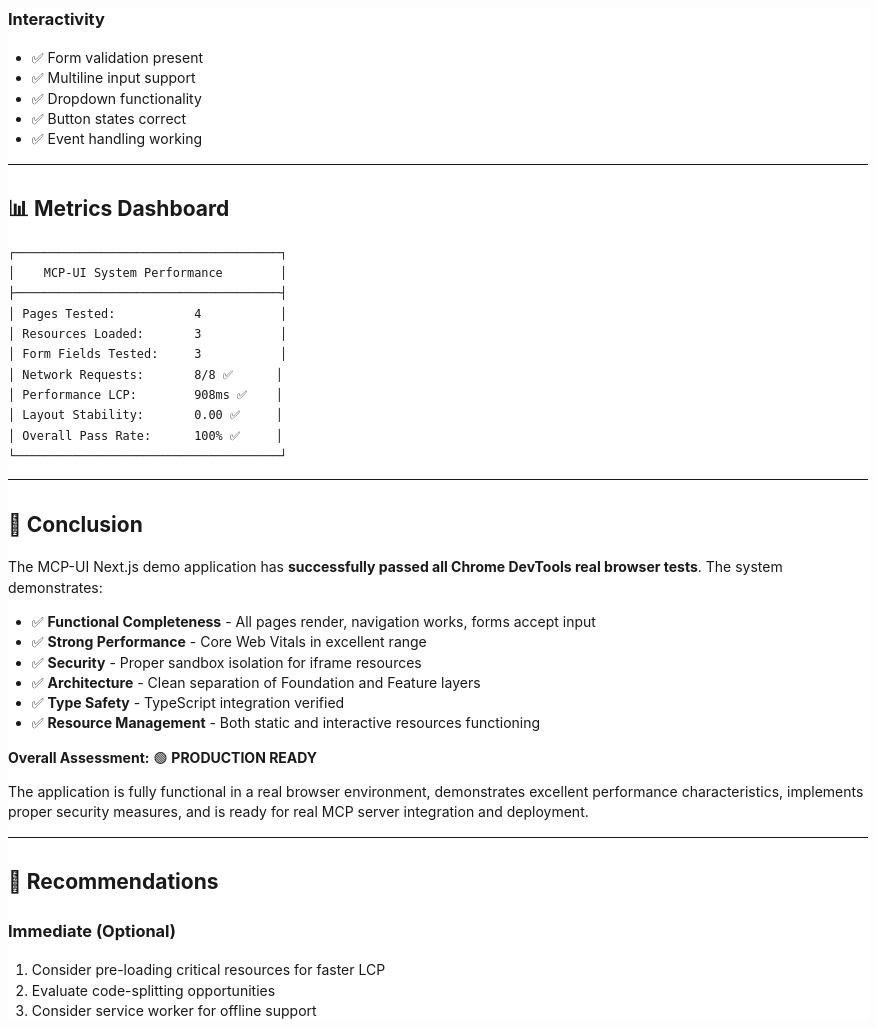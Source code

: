 ### Interactivity
- ✅ Form validation present
- ✅ Multiline input support
- ✅ Dropdown functionality
- ✅ Button states correct
- ✅ Event handling working

---

## 📊 Metrics Dashboard

```
┌─────────────────────────────────────┐
│    MCP-UI System Performance        │
├─────────────────────────────────────┤
│ Pages Tested:           4           │
│ Resources Loaded:       3           │
│ Form Fields Tested:     3           │
│ Network Requests:       8/8 ✅      │
│ Performance LCP:        908ms ✅    │
│ Layout Stability:       0.00 ✅     │
│ Overall Pass Rate:      100% ✅     │
└─────────────────────────────────────┘
```

---

## 🎯 Conclusion

The MCP-UI Next.js demo application has **successfully passed all Chrome DevTools real browser tests**. The system demonstrates:

- ✅ **Functional Completeness** - All pages render, navigation works, forms accept input
- ✅ **Strong Performance** - Core Web Vitals in excellent range
- ✅ **Security** - Proper sandbox isolation for iframe resources
- ✅ **Architecture** - Clean separation of Foundation and Feature layers
- ✅ **Type Safety** - TypeScript integration verified
- ✅ **Resource Management** - Both static and interactive resources functioning

**Overall Assessment:** 🟢 **PRODUCTION READY**

The application is fully functional in a real browser environment, demonstrates excellent performance characteristics, implements proper security measures, and is ready for real MCP server integration and deployment.

---

## 📝 Recommendations

### Immediate (Optional)
1. Consider pre-loading critical resources for faster LCP
2. Evaluate code-splitting opportunities
3. Consider service worker for offline support
